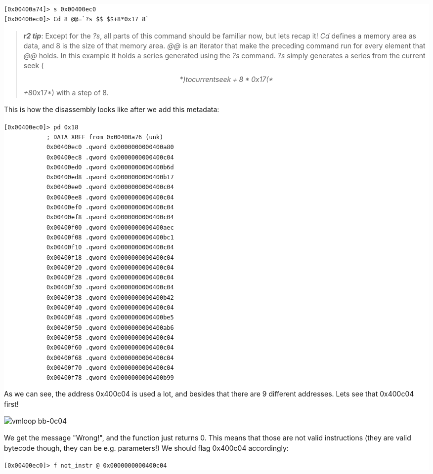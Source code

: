 ```console
[0x00400a74]> s 0x00400ec0
[0x00400ec0]> Cd 8 @@=`?s $$ $$+8*0x17 8`
```

> _**r2 tip**_: Except for the _?s_, all parts of this command should be
> familiar now, but lets recap it! _Cd_ defines a memory area as data, and 8 is
> the size of that memory area. _@@_ is an iterator that make the preceding
> command run for every element that _@@_ holds. In this example it holds a
> series generated using the _?s_ command. _?s_ simply generates a series from
> the current seek (*$$*) to current seek + 8*0x17 (*$$+8*0x17*) with a step
> of 8.

This is how the disassembly looks like after we add this metadata:

```console
[0x00400ec0]> pd 0x18
            ; DATA XREF from 0x00400a76 (unk)
            0x00400ec0 .qword 0x0000000000400a80
            0x00400ec8 .qword 0x0000000000400c04
            0x00400ed0 .qword 0x0000000000400b6d
            0x00400ed8 .qword 0x0000000000400b17
            0x00400ee0 .qword 0x0000000000400c04
            0x00400ee8 .qword 0x0000000000400c04
            0x00400ef0 .qword 0x0000000000400c04
            0x00400ef8 .qword 0x0000000000400c04
            0x00400f00 .qword 0x0000000000400aec
            0x00400f08 .qword 0x0000000000400bc1
            0x00400f10 .qword 0x0000000000400c04
            0x00400f18 .qword 0x0000000000400c04
            0x00400f20 .qword 0x0000000000400c04
            0x00400f28 .qword 0x0000000000400c04
            0x00400f30 .qword 0x0000000000400c04
            0x00400f38 .qword 0x0000000000400b42
            0x00400f40 .qword 0x0000000000400c04
            0x00400f48 .qword 0x0000000000400be5
            0x00400f50 .qword 0x0000000000400ab6
            0x00400f58 .qword 0x0000000000400c04
            0x00400f60 .qword 0x0000000000400c04
            0x00400f68 .qword 0x0000000000400c04
            0x00400f70 .qword 0x0000000000400c04
            0x00400f78 .qword 0x0000000000400b99
```

As we can see, the address 0x400c04 is used a lot, and besides that there are 9
different addresses. Lets see that 0x400c04 first!

![vmloop bb-0c04](img/vmloop/bb-0c04.png)

We get the message "Wrong!", and the function just returns 0. This means that
those are not valid instructions (they are valid bytecode though, they can be
e.g. parameters!) We should flag 0x400c04 accordingly:

```console
[0x00400ec0]> f not_instr @ 0x0000000000400c04
```
